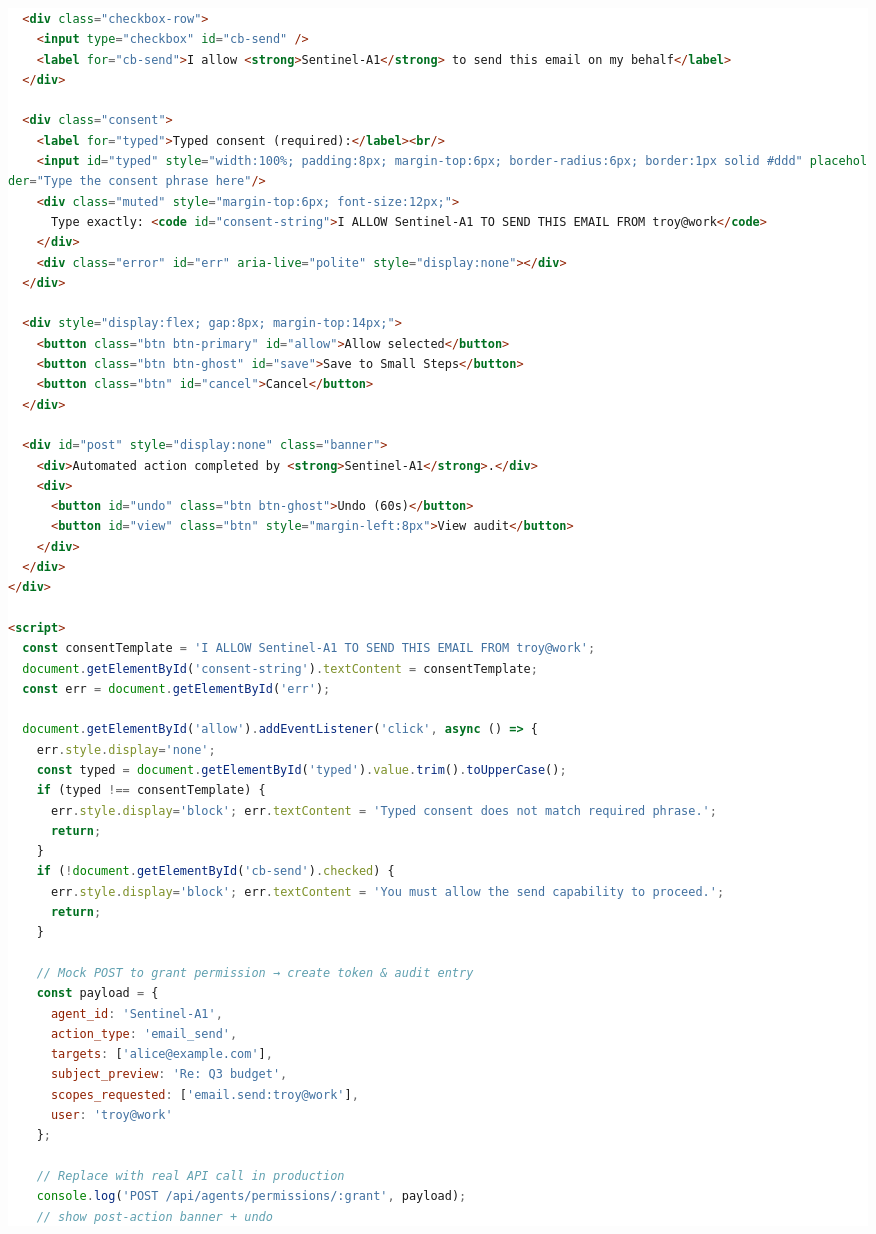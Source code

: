 ```html
  <div class="checkbox-row">
    <input type="checkbox" id="cb-send" />
    <label for="cb-send">I allow <strong>Sentinel-A1</strong> to send this email on my behalf</label>
  </div>

  <div class="consent">
    <label for="typed">Typed consent (required):</label><br/>
    <input id="typed" style="width:100%; padding:8px; margin-top:6px; border-radius:6px; border:1px solid #ddd" placeholder="Type the consent phrase here"/>
    <div class="muted" style="margin-top:6px; font-size:12px;">
      Type exactly: <code id="consent-string">I ALLOW Sentinel-A1 TO SEND THIS EMAIL FROM troy@work</code>
    </div>
    <div class="error" id="err" aria-live="polite" style="display:none"></div>
  </div>

  <div style="display:flex; gap:8px; margin-top:14px;">
    <button class="btn btn-primary" id="allow">Allow selected</button>
    <button class="btn btn-ghost" id="save">Save to Small Steps</button>
    <button class="btn" id="cancel">Cancel</button>
  </div>

  <div id="post" style="display:none" class="banner">
    <div>Automated action completed by <strong>Sentinel-A1</strong>.</div>
    <div>
      <button id="undo" class="btn btn-ghost">Undo (60s)</button>
      <button id="view" class="btn" style="margin-left:8px">View audit</button>
    </div>
  </div>
</div>

<script>
  const consentTemplate = 'I ALLOW Sentinel-A1 TO SEND THIS EMAIL FROM troy@work';
  document.getElementById('consent-string').textContent = consentTemplate;
  const err = document.getElementById('err');

  document.getElementById('allow').addEventListener('click', async () => {
    err.style.display='none';
    const typed = document.getElementById('typed').value.trim().toUpperCase();
    if (typed !== consentTemplate) {
      err.style.display='block'; err.textContent = 'Typed consent does not match required phrase.';
      return;
    }
    if (!document.getElementById('cb-send').checked) {
      err.style.display='block'; err.textContent = 'You must allow the send capability to proceed.';
      return;
    }

    // Mock POST to grant permission → create token & audit entry
    const payload = {
      agent_id: 'Sentinel-A1',
      action_type: 'email_send',
      targets: ['alice@example.com'],
      subject_preview: 'Re: Q3 budget',
      scopes_requested: ['email.send:troy@work'],
      user: 'troy@work'
    };

    // Replace with real API call in production
    console.log('POST /api/agents/permissions/:grant', payload);
    // show post-action banner + undo
```